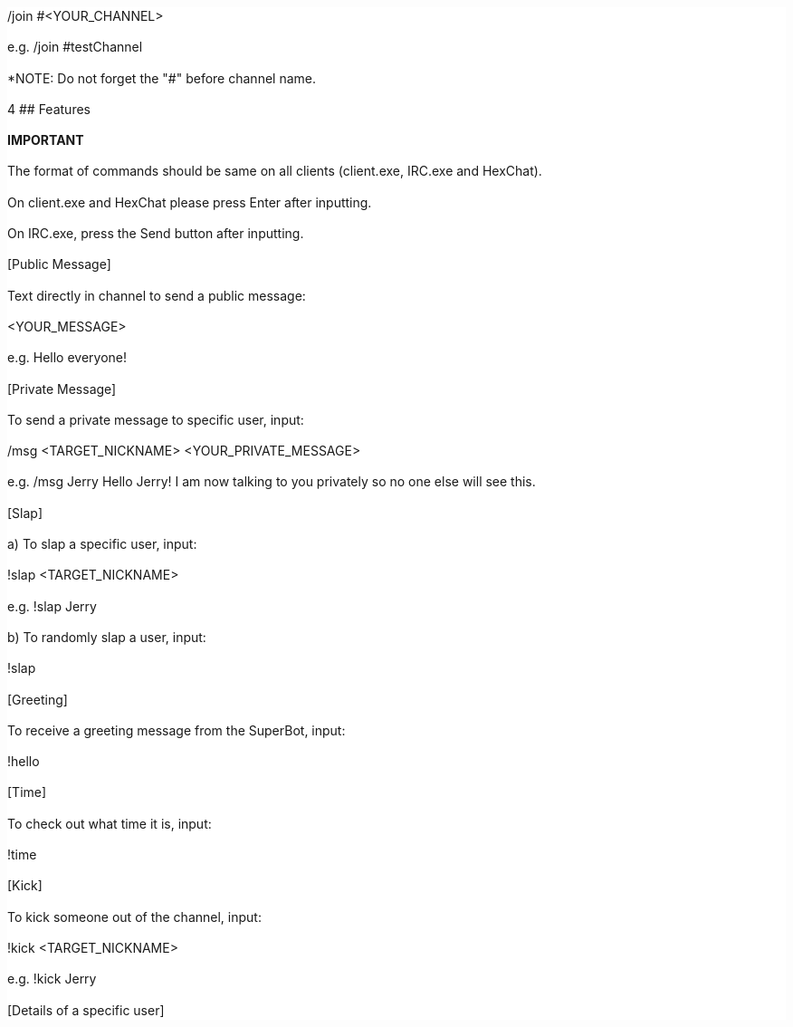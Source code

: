 /join #<YOUR_CHANNEL>

e.g. /join #testChannel

*NOTE: Do not forget the "#" before channel name.

4 ## Features

**IMPORTANT**

The format of commands should be same on all clients (client.exe, IRC.exe and HexChat).

On client.exe and HexChat please press Enter after inputting.

On IRC.exe, press the Send button after inputting.

[Public Message]

Text directly in channel to send a public message:

<YOUR_MESSAGE>

e.g. Hello everyone!

[Private Message]

To send a private message to specific user, input:

/msg <TARGET_NICKNAME> <YOUR_PRIVATE_MESSAGE>

e.g. /msg Jerry Hello Jerry! I am now talking to you privately so no one else will see this.

[Slap]

a) To slap a specific user, input:

!slap <TARGET_NICKNAME>

e.g. !slap Jerry

b) To randomly slap a user, input:

!slap

[Greeting]

To receive a greeting message from the SuperBot, input:

!hello

[Time]

To check out what time it is, input:

!time

[Kick]

To kick someone out of the channel, input:

!kick <TARGET_NICKNAME>

e.g. !kick Jerry

[Details of a specific user]
